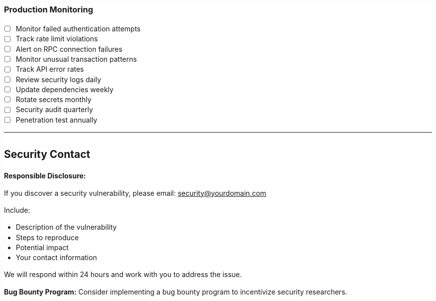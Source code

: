 ### Production Monitoring

- [ ] Monitor failed authentication attempts
- [ ] Track rate limit violations
- [ ] Alert on RPC connection failures
- [ ] Monitor unusual transaction patterns
- [ ] Track API error rates
- [ ] Review security logs daily
- [ ] Update dependencies weekly
- [ ] Rotate secrets monthly
- [ ] Security audit quarterly
- [ ] Penetration test annually

---

## Security Contact

**Responsible Disclosure:**

If you discover a security vulnerability, please email:
security@yourdomain.com

Include:
- Description of the vulnerability
- Steps to reproduce
- Potential impact
- Your contact information

We will respond within 24 hours and work with you to address the issue.

**Bug Bounty Program:** Consider implementing a bug bounty program to incentivize security researchers.
